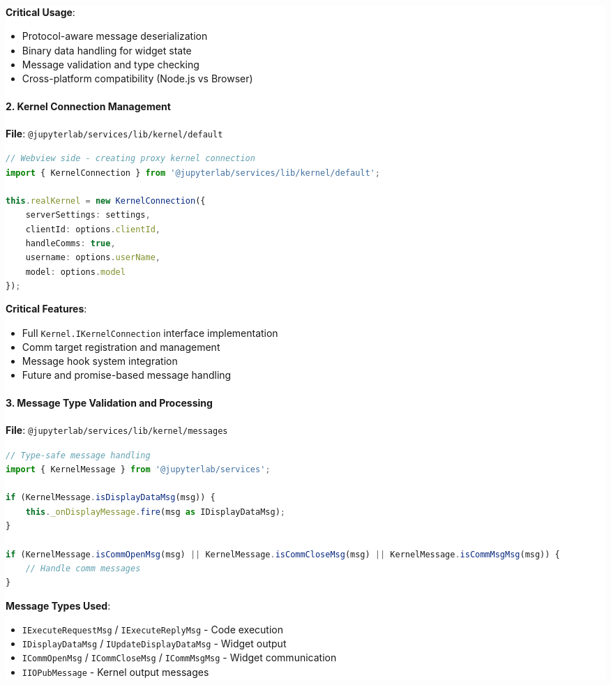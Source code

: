 **Critical Usage**:

-   Protocol-aware message deserialization
-   Binary data handling for widget state
-   Message validation and type checking
-   Cross-platform compatibility (Node.js vs Browser)

#### 2. Kernel Connection Management

**File**: `@jupyterlab/services/lib/kernel/default`

```typescript
// Webview side - creating proxy kernel connection
import { KernelConnection } from '@jupyterlab/services/lib/kernel/default';

this.realKernel = new KernelConnection({
    serverSettings: settings,
    clientId: options.clientId,
    handleComms: true,
    username: options.userName,
    model: options.model
});
```

**Critical Features**:

-   Full `Kernel.IKernelConnection` interface implementation
-   Comm target registration and management
-   Message hook system integration
-   Future and promise-based message handling

#### 3. Message Type Validation and Processing

**File**: `@jupyterlab/services/lib/kernel/messages`

```typescript
// Type-safe message handling
import { KernelMessage } from '@jupyterlab/services';

if (KernelMessage.isDisplayDataMsg(msg)) {
    this._onDisplayMessage.fire(msg as IDisplayDataMsg);
}

if (KernelMessage.isCommOpenMsg(msg) || KernelMessage.isCommCloseMsg(msg) || KernelMessage.isCommMsgMsg(msg)) {
    // Handle comm messages
}
```

**Message Types Used**:

-   `IExecuteRequestMsg` / `IExecuteReplyMsg` - Code execution
-   `IDisplayDataMsg` / `IUpdateDisplayDataMsg` - Widget output
-   `ICommOpenMsg` / `ICommCloseMsg` / `ICommMsgMsg` - Widget communication
-   `IIOPubMessage` - Kernel output messages
